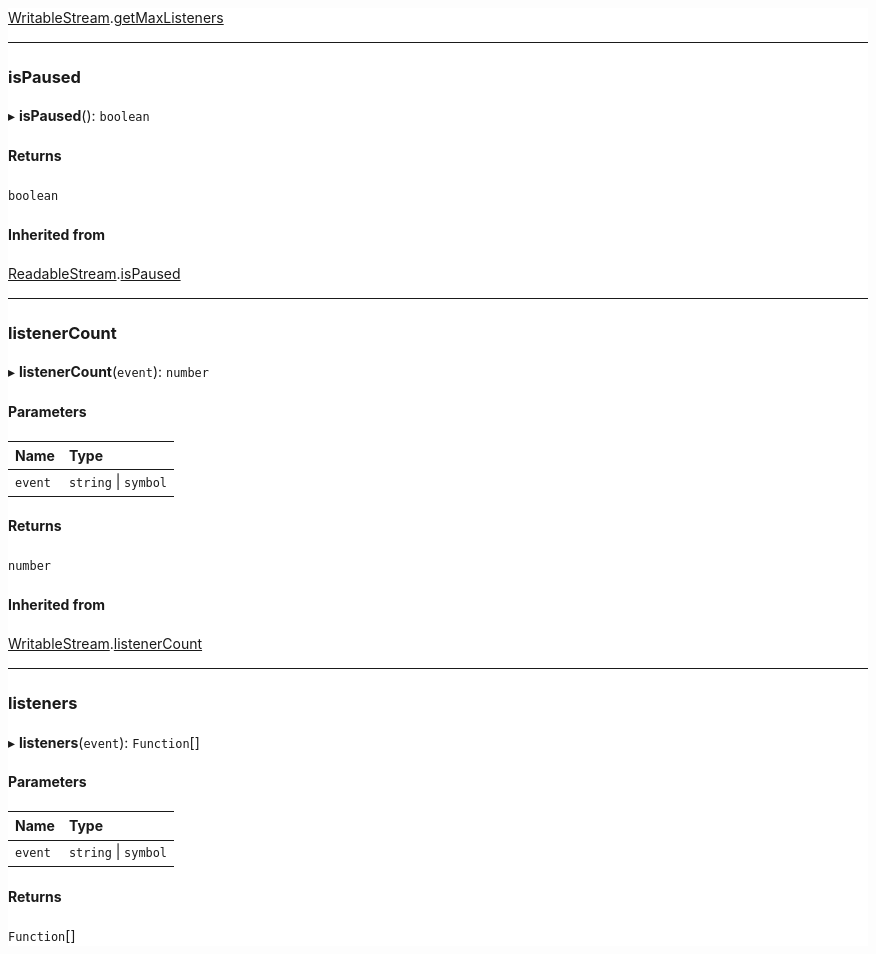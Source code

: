[WritableStream](typings_env.NodeJS.WritableStream.md).[getMaxListeners](typings_env.NodeJS.WritableStream.md#getmaxlisteners)

___

### isPaused

▸ **isPaused**(): `boolean`

#### Returns

`boolean`

#### Inherited from

[ReadableStream](typings_env.NodeJS.ReadableStream.md).[isPaused](typings_env.NodeJS.ReadableStream.md#ispaused)

___

### listenerCount

▸ **listenerCount**(`event`): `number`

#### Parameters

| Name | Type |
| :------ | :------ |
| `event` | `string` \| `symbol` |

#### Returns

`number`

#### Inherited from

[WritableStream](typings_env.NodeJS.WritableStream.md).[listenerCount](typings_env.NodeJS.WritableStream.md#listenercount)

___

### listeners

▸ **listeners**(`event`): `Function`[]

#### Parameters

| Name | Type |
| :------ | :------ |
| `event` | `string` \| `symbol` |

#### Returns

`Function`[]
